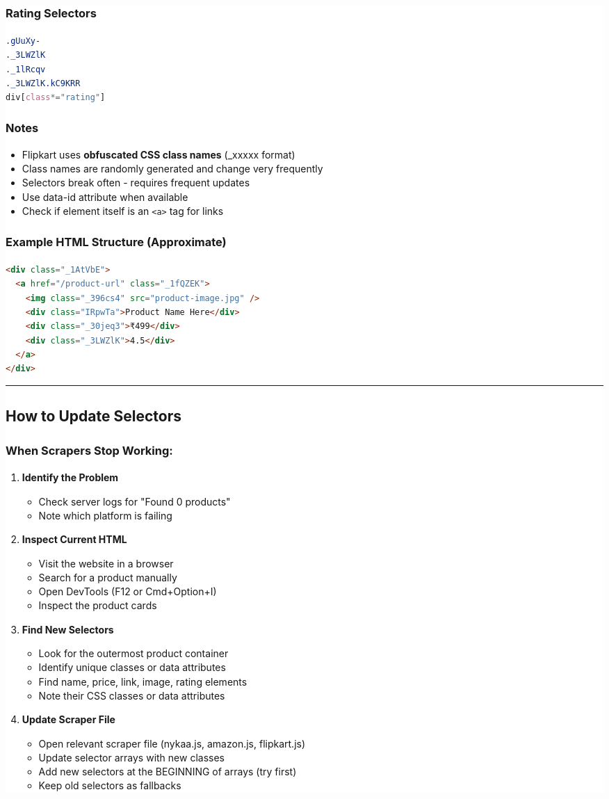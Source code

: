 ### Rating Selectors
```css
.gUuXy-
._3LWZlK
._1lRcqv
._3LWZlK.kC9KRR
div[class*="rating"]
```

### Notes
- Flipkart uses **obfuscated CSS class names** (_xxxxx format)
- Class names are randomly generated and change very frequently
- Selectors break often - requires frequent updates
- Use data-id attribute when available
- Check if element itself is an `<a>` tag for links

### Example HTML Structure (Approximate)
```html
<div class="_1AtVbE">
  <a href="/product-url" class="_1fQZEK">
    <img class="_396cs4" src="product-image.jpg" />
    <div class="IRpwTa">Product Name Here</div>
    <div class="_30jeq3">₹499</div>
    <div class="_3LWZlK">4.5</div>
  </a>
</div>
```

---

## How to Update Selectors

### When Scrapers Stop Working:

1. **Identify the Problem**
   - Check server logs for "Found 0 products"
   - Note which platform is failing

2. **Inspect Current HTML**
   - Visit the website in a browser
   - Search for a product manually
   - Open DevTools (F12 or Cmd+Option+I)
   - Inspect the product cards

3. **Find New Selectors**
   - Look for the outermost product container
   - Identify unique classes or data attributes
   - Find name, price, link, image, rating elements
   - Note their CSS classes or data attributes

4. **Update Scraper File**
   - Open relevant scraper file (nykaa.js, amazon.js, flipkart.js)
   - Update selector arrays with new classes
   - Add new selectors at the BEGINNING of arrays (try first)
   - Keep old selectors as fallbacks
